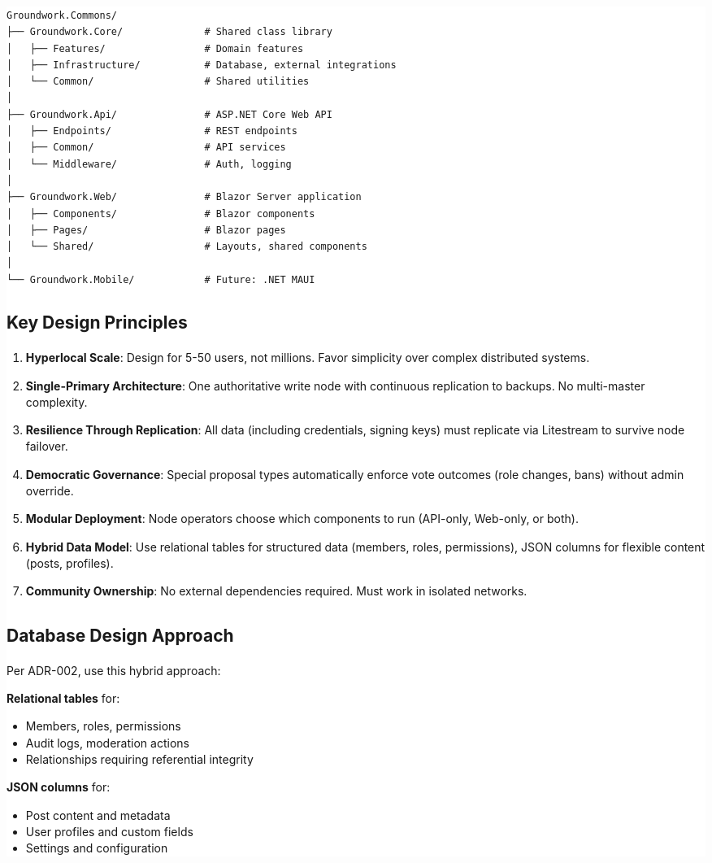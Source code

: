 ```
Groundwork.Commons/
├── Groundwork.Core/              # Shared class library
│   ├── Features/                 # Domain features
│   ├── Infrastructure/           # Database, external integrations
│   └── Common/                   # Shared utilities
│
├── Groundwork.Api/               # ASP.NET Core Web API
│   ├── Endpoints/                # REST endpoints
│   ├── Common/                   # API services
│   └── Middleware/               # Auth, logging
│
├── Groundwork.Web/               # Blazor Server application
│   ├── Components/               # Blazor components
│   ├── Pages/                    # Blazor pages
│   └── Shared/                   # Layouts, shared components
│
└── Groundwork.Mobile/            # Future: .NET MAUI
```

## Key Design Principles

1. **Hyperlocal Scale**: Design for 5-50 users, not millions. Favor simplicity over complex distributed systems.

2. **Single-Primary Architecture**: One authoritative write node with continuous replication to backups. No multi-master complexity.

3. **Resilience Through Replication**: All data (including credentials, signing keys) must replicate via Litestream to survive node failover.

4. **Democratic Governance**: Special proposal types automatically enforce vote outcomes (role changes, bans) without admin override.

5. **Modular Deployment**: Node operators choose which components to run (API-only, Web-only, or both).

6. **Hybrid Data Model**: Use relational tables for structured data (members, roles, permissions), JSON columns for flexible content (posts, profiles).

7. **Community Ownership**: No external dependencies required. Must work in isolated networks.

## Database Design Approach

Per ADR-002, use this hybrid approach:

**Relational tables** for:
- Members, roles, permissions
- Audit logs, moderation actions
- Relationships requiring referential integrity

**JSON columns** for:
- Post content and metadata
- User profiles and custom fields
- Settings and configuration
